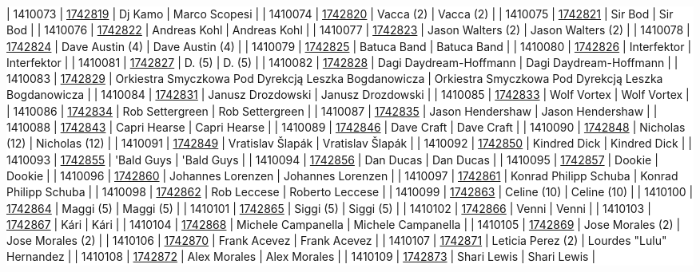 | 1410073 | [1742819](https://www.discogs.com/artist/1742819) | Dj Kamo | Marco Scopesi |
| 1410074 | [1742820](https://www.discogs.com/artist/1742820) | Vacca (2) | Vacca (2) |
| 1410075 | [1742821](https://www.discogs.com/artist/1742821) | Sir Bod | Sir Bod |
| 1410076 | [1742822](https://www.discogs.com/artist/1742822) | Andreas Kohl | Andreas Kohl |
| 1410077 | [1742823](https://www.discogs.com/artist/1742823) | Jason Walters (2) | Jason Walters (2) |
| 1410078 | [1742824](https://www.discogs.com/artist/1742824) | Dave Austin (4) | Dave Austin (4) |
| 1410079 | [1742825](https://www.discogs.com/artist/1742825) | Batuca Band | Batuca Band |
| 1410080 | [1742826](https://www.discogs.com/artist/1742826) | Interfektor | Interfektor |
| 1410081 | [1742827](https://www.discogs.com/artist/1742827) | D. (5) | D. (5) |
| 1410082 | [1742828](https://www.discogs.com/artist/1742828) | Dagi Daydream-Hoffmann | Dagi Daydream-Hoffmann |
| 1410083 | [1742829](https://www.discogs.com/artist/1742829) | Orkiestra Smyczkowa Pod Dyrekcją Leszka Bogdanowicza | Orkiestra Smyczkowa Pod Dyrekcją Leszka Bogdanowicza |
| 1410084 | [1742831](https://www.discogs.com/artist/1742831) | Janusz Drozdowski | Janusz Drozdowski |
| 1410085 | [1742833](https://www.discogs.com/artist/1742833) | Wolf Vortex | Wolf Vortex |
| 1410086 | [1742834](https://www.discogs.com/artist/1742834) | Rob Settergreen | Rob Settergreen |
| 1410087 | [1742835](https://www.discogs.com/artist/1742835) | Jason Hendershaw | Jason Hendershaw |
| 1410088 | [1742843](https://www.discogs.com/artist/1742843) | Capri Hearse | Capri Hearse |
| 1410089 | [1742846](https://www.discogs.com/artist/1742846) | Dave Craft | Dave Craft |
| 1410090 | [1742848](https://www.discogs.com/artist/1742848) | Nicholas (12) | Nicholas (12) |
| 1410091 | [1742849](https://www.discogs.com/artist/1742849) | Vratislav Šlapák | Vratislav Šlapák |
| 1410092 | [1742850](https://www.discogs.com/artist/1742850) | Kindred Dick | Kindred Dick |
| 1410093 | [1742855](https://www.discogs.com/artist/1742855) | 'Bald Guys | 'Bald Guys |
| 1410094 | [1742856](https://www.discogs.com/artist/1742856) | Dan Ducas | Dan Ducas |
| 1410095 | [1742857](https://www.discogs.com/artist/1742857) | Dookie | Dookie |
| 1410096 | [1742860](https://www.discogs.com/artist/1742860) | Johannes Lorenzen | Johannes Lorenzen |
| 1410097 | [1742861](https://www.discogs.com/artist/1742861) | Konrad Philipp Schuba | Konrad Philipp Schuba |
| 1410098 | [1742862](https://www.discogs.com/artist/1742862) | Rob Leccese | Roberto Leccese |
| 1410099 | [1742863](https://www.discogs.com/artist/1742863) | Celine (10) | Celine (10) |
| 1410100 | [1742864](https://www.discogs.com/artist/1742864) | Maggi (5) | Maggi (5) |
| 1410101 | [1742865](https://www.discogs.com/artist/1742865) | Siggi (5) | Siggi (5) |
| 1410102 | [1742866](https://www.discogs.com/artist/1742866) | Venni | Venni |
| 1410103 | [1742867](https://www.discogs.com/artist/1742867) | Kári | Kári |
| 1410104 | [1742868](https://www.discogs.com/artist/1742868) | Michele Campanella | Michele Campanella |
| 1410105 | [1742869](https://www.discogs.com/artist/1742869) | Jose Morales (2) | Jose Morales (2) |
| 1410106 | [1742870](https://www.discogs.com/artist/1742870) | Frank Acevez | Frank Acevez |
| 1410107 | [1742871](https://www.discogs.com/artist/1742871) | Leticia Perez (2) | Lourdes "Lulu" Hernandez |
| 1410108 | [1742872](https://www.discogs.com/artist/1742872) | Alex Morales | Alex Morales |
| 1410109 | [1742873](https://www.discogs.com/artist/1742873) | Shari Lewis | Shari Lewis |